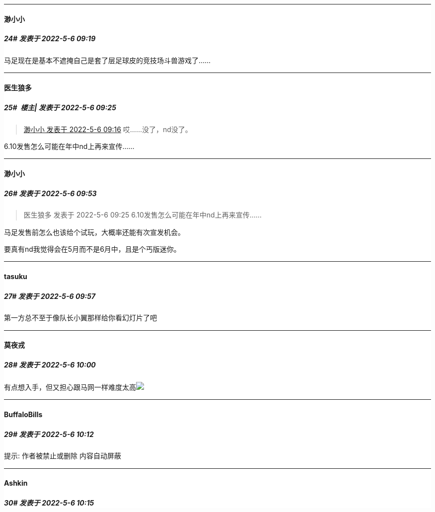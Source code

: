 *****

####  渺小小  
##### 24#       发表于 2022-5-6 09:19

马足现在是基本不遮掩自己是套了层足球皮的竞技场斗兽游戏了……

*****

####  医生狼多  
##### 25#         楼主| 发表于 2022-5-6 09:25

<blockquote><a href="httphttps://bbs.saraba1st.com/2b/forum.php?mod=redirect&amp;goto=findpost&amp;pid=55711194&amp;ptid=2052033" target="_blank">渺小小 发表于 2022-5-6 09:16</a>
哎……没了，nd没了。</blockquote>
6.10发售怎么可能在年中nd上再来宣传……

*****

####  渺小小  
##### 26#       发表于 2022-5-6 09:53

<blockquote>医生狼多 发表于 2022-5-6 09:25
6.10发售怎么可能在年中nd上再来宣传……</blockquote>
马足发售前怎么也该给个试玩，大概率还能有次宣发机会。

要真有nd我觉得会在5月而不是6月中，且是个丐版迷你。

*****

####  tasuku  
##### 27#       发表于 2022-5-6 09:57

第一方总不至于像队长小翼那样给你看幻灯片了吧

*****

####  莫夜戎  
##### 28#       发表于 2022-5-6 10:00

有点想入手，但又担心跟马网一样难度太高<img src="https://static.saraba1st.com/image/smiley/face2017/152.png" referrerpolicy="no-referrer">

*****

####  BuffaloBills  
##### 29#       发表于 2022-5-6 10:12

提示: 作者被禁止或删除 内容自动屏蔽

*****

####  Ashkin  
##### 30#       发表于 2022-5-6 10:15
